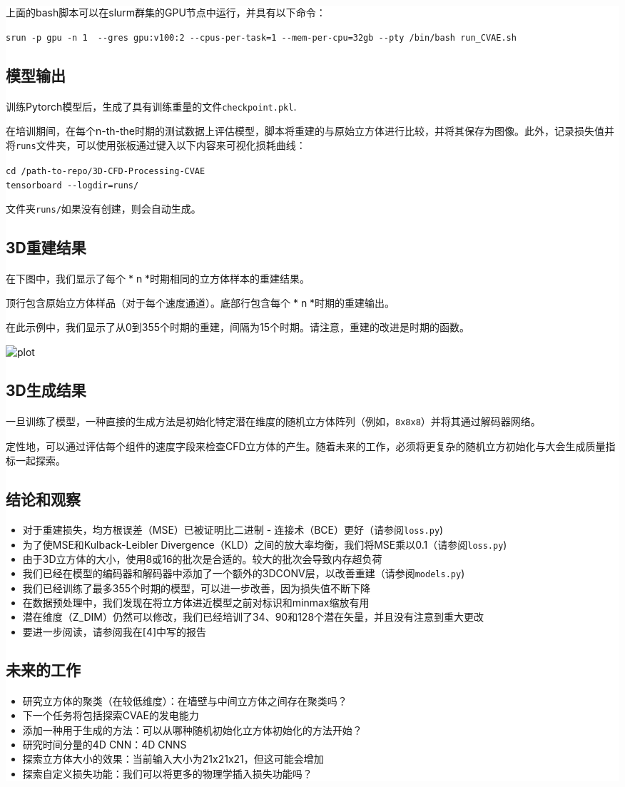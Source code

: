 上面的bash脚本可以在slurm群集的GPU节点中运行，并具有以下命令：
```
srun -p gpu -n 1  --gres gpu:v100:2 --cpus-per-task=1 --mem-per-cpu=32gb --pty /bin/bash run_CVAE.sh
```

## 模型输出

训练Pytorch模型后，生成了具有训练重量的文件```checkpoint.pkl```.

在培训期间，在每个n-th-the时期的测试数据上评估模型，脚本将重建的与原始立方体进行比较，并将其保存为图像。此外，记录损失值并将```runs```文件夹，可以使用张板通过键入以下内容来可视化损耗曲线：

```
cd /path-to-repo/3D-CFD-Processing-CVAE
tensorboard --logdir=runs/
```

文件夹```runs/```如果没有创建，则会自动生成。

## 3D重建结果

在下图中，我们显示了每个 * n *时期相同的立方体样本的重建结果。

顶行包含原始立方体样品（对于每个速度通道）。底部行包含每个 * n *时期的重建输出。

在此示例中，我们显示了从0到355个时期的重建，间隔为15个时期。请注意，重建的改进是时期的函数。

![plot](./images/reconstructions/batch_idx_1/animation_1.gif)

## 3D生成结果

一旦训练了模型，一种直接的生成方法是初始化特定潜在维度的随机立方体阵列（例如，```8x8x8```）并将其通过解码器网络。

定性地，可以通过评估每个组件的速度字段来检查CFD立方体的产生。随着未来的工作，必须将更复杂的随机立方初始化与大会生成质量指标一起探索。

## 结论和观察

* 对于重建损失，均方根误差（MSE）已被证明比二进制 - 连接术（BCE）更好（请参阅```loss.py```)
* 为了使MSE和Kulback-Leibler Divergence（KLD）之间的放大率均衡，我们将MSE乘以0.1（请参阅```loss.py```)
* 由于3D立方体的大小，使用8或16的批次是合适的。较大的批次会导致内存超负荷
* 我们已经在模型的编码器和解码器中添加了一个额外的3DCONV层，以改善重建（请参阅```models.py```)
* 我们已经训练了最多355个时期的模型，可以进一步改善，因为损失值不断下降
* 在数据预处理中，我们发现在将立方体进近模型之前对标识和minmax缩放有用
* 潜在维度（Z_DIM）仍然可以修改，我们已经培训了34、90和128个潜在矢量，并且没有注意到重大更改
* 要进一步阅读，请参阅我在[4]中写的报告

## 未来的工作

* 研究立方体的聚类（在较低维度）：在墙壁与中间立方体之间存在聚类吗？
* 下一个任务将包括探索CVAE的发电能力
* 添加一种用于生成的方法：可以从哪种随机初始化立方体初始化的方法开始？
* 研究时间分量的4D CNN：4D CNNS
* 探索立方体大小的效果：当前输入大小为21x21x21，但这可能会增加
* 探索自定义损失功能：我们可以将更多的物理学插入损失功能吗？
